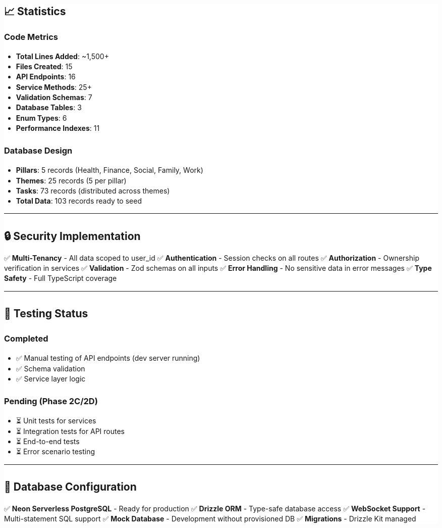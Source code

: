 ## 📈 Statistics

### Code Metrics
- **Total Lines Added**: ~1,500+
- **Files Created**: 15
- **API Endpoints**: 16
- **Service Methods**: 25+
- **Validation Schemas**: 7
- **Database Tables**: 3
- **Enum Types**: 6
- **Performance Indexes**: 11

### Database Design
- **Pillars**: 5 records (Health, Finance, Social, Family, Work)
- **Themes**: 25 records (5 per pillar)
- **Tasks**: 73 records (distributed across themes)
- **Total Data**: 103 records ready to seed

---

## 🔒 Security Implementation

✅ **Multi-Tenancy** - All data scoped to user_id
✅ **Authentication** - Session checks on all routes
✅ **Authorization** - Ownership verification in services
✅ **Validation** - Zod schemas on all inputs
✅ **Error Handling** - No sensitive data in error messages
✅ **Type Safety** - Full TypeScript coverage

---

## 🧪 Testing Status

### Completed
- ✅ Manual testing of API endpoints (dev server running)
- ✅ Schema validation
- ✅ Service layer logic

### Pending (Phase 2C/2D)
- ⏳ Unit tests for services
- ⏳ Integration tests for API routes
- ⏳ End-to-end tests
- ⏳ Error scenario testing

---

## 🔄 Database Configuration

✅ **Neon Serverless PostgreSQL** - Ready for production
✅ **Drizzle ORM** - Type-safe database access
✅ **WebSocket Support** - Multi-statement SQL support
✅ **Mock Database** - Development without provisioned DB
✅ **Migrations** - Drizzle Kit managed
